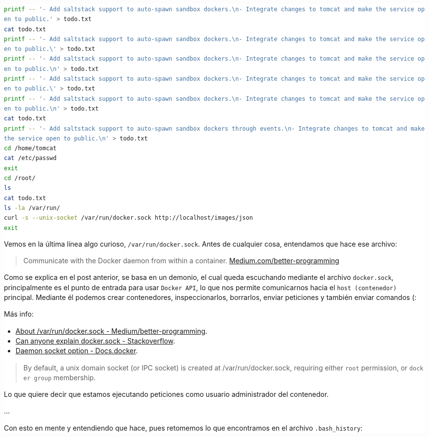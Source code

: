 ```bash
printf -- '- Add saltstack support to auto-spawn sandbox dockers.\n- Integrate changes to tomcat and make the service open to public.' > todo.txt
cat todo.txt
printf -- '- Add saltstack support to auto-spawn sandbox dockers.\n- Integrate changes to tomcat and make the service open to public.\' > todo.txt
printf -- '- Add saltstack support to auto-spawn sandbox dockers.\n- Integrate changes to tomcat and make the service open to public.\n' > todo.txt
printf -- '- Add saltstack support to auto-spawn sandbox dockers.\n- Integrate changes to tomcat and make the service open to public.\' > todo.txt
printf -- '- Add saltstack support to auto-spawn sandbox dockers.\n- Integrate changes to tomcat and make the service open to public.\n' > todo.txt
cat todo.txt
printf -- '- Add saltstack support to auto-spawn sandbox dockers through events.\n- Integrate changes to tomcat and make the service open to public.\n' > todo.txt
cd /home/tomcat
cat /etc/passwd
exit
cd /root/
ls
cat todo.txt 
ls -la /var/run/
curl -s --unix-socket /var/run/docker.sock http://localhost/images/json
exit
```

Vemos en la última línea algo curioso, `/var/run/docker.sock`. Antes de cualquier cosa, entendamos que hace ese archivo:

> Communicate with the Docker daemon from within a container. [Medium.com/better-programming](https://medium.com/better-programming/about-var-run-docker-sock-3bfd276e12fd)

Como se explica en el post anterior, se basa en un demonio, el cual queda escuchando mediante el archivo `docker.sock`, principalmente es el punto de entrada para usar `Docker API`, lo que nos permite comunicarnos hacia el `host (contenedor)` principal. Mediante él podemos crear contenedores, inspeccionarlos, borrarlos, enviar peticiones y también enviar comandos (:

Más info:

* [About /var/run/docker.sock - Medium/better-programming](https://medium.com/better-programming/about-var-run-docker-sock-3bfd276e12fd).
* [Can anyone explain docker.sock - Stackoverflow](https://stackoverflow.com/questions/35110146/can-anyone-explain-docker-sock/35110344).
* [Daemon socket option - Docs.docker](https://docs.docker.com/engine/reference/commandline/dockerd/#daemon-socket-option).

> By default, a unix domain socket (or IPC socket) is created at /var/run/docker.sock, requiring either `root` permission, or `docker group` membership.

Lo que quiere decir que estamos ejecutando peticiones como usuario administrador del contenedor.

...

Con esto en mente y entendiendo que hace, pues retomemos lo que encontramos en el archivo `.bash_history`:
